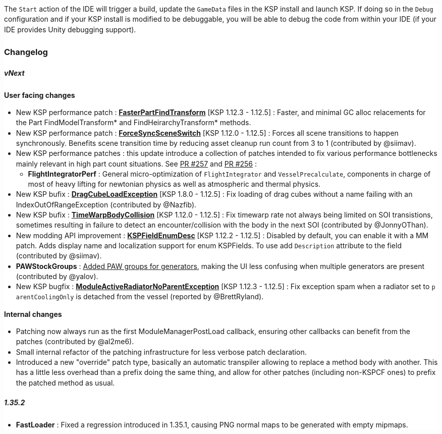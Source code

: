 The `Start` action of the IDE will trigger a build, update the `GameData` files in the KSP install and launch KSP.
If doing so in the `Debug` configuration and if your KSP install is modified to be debuggable, you will be able to debug the code from within your IDE (if your IDE provides Unity debugging support).

### Changelog

##### vNext
**User facing changes**
- New KSP performance patch : [**FasterPartFindTransform**](https://github.com/KSPModdingLibs/KSPCommunityFixes/pull/255) [KSP 1.12.3 - 1.12.5] : Faster, and minimal GC alloc relacements for the Part FindModelTransform* and FindHeirarchyTransform* methods.
- New KSP performance patch : [**ForceSyncSceneSwitch**](https://github.com/KSPModdingLibs/KSPCommunityFixes/pull/250) [KSP 1.12.0 - 1.12.5] : Forces all scene transitions to happen synchronously. Benefits scene transition time by reducing asset cleanup run count from 3 to 1 (contributed by @siimav).
- New KSP performance patches : this update introduce a collection of patches intended to fix various performance bottlenecks mainly relevant in high part count situations. See [PR #257](https://github.com/KSPModdingLibs/KSPCommunityFixes/pull/257) and [PR #256](https://github.com/KSPModdingLibs/KSPCommunityFixes/pull/256) :
  - **FlightIntegratorPerf** : General micro-optimization of `FlightIntegrator` and `VesselPrecalculate`, components in charge of most of heavy lifting for newtonian physics as well as atmospheric and thermal physics.
- New KSP bufix : [**DragCubeLoadException**](https://github.com/KSPModdingLibs/KSPCommunityFixes/pull/232) [KSP 1.8.0 - 1.12.5] : Fix loading of drag cubes without a name failing with an IndexOutOfRangeException (contributed by @Nazfib).
- New KSP bufix : [**TimeWarpBodyCollision**](https://github.com/KSPModdingLibs/KSPCommunityFixes/pull/259) [KSP 1.12.0 - 1.12.5] : Fix timewarp rate not always being limited on SOI transistions, sometimes resulting in failure to detect an encounter/collision with the body in the next SOI (contributed by @JonnyOThan).
- New modding API improvement : [**KSPFieldEnumDesc**](https://github.com/KSPModdingLibs/KSPCommunityFixes/pull/243) [KSP 1.12.2 - 1.12.5] : Disabled by default, you can enable it with a MM patch. Adds display name and localization support for enum KSPFields. To use add `Description` attribute to the field (contributed by @siimav).
- **PAWStockGroups** : [Added PAW groups for generators](https://github.com/KSPModdingLibs/KSPCommunityFixes/pull/235), making the UI less confusing when multiple generators are present (contributed by @yalov).
- New KSP bugfix : [**ModuleActiveRadiatorNoParentException**](https://github.com/KSPModdingLibs/KSPCommunityFixes/issues/249) [KSP 1.12.3 - 1.12.5] : Fix exception spam when a radiator set to `parentCoolingOnly` is detached from the vessel (reported by @BrettRyland).

**Internal changes**
- Patching now always run as the first ModuleManagerPostLoad callback, ensuring other callbacks can benefit from the patches (contributed by @al2me6).
- Small internal refactor of the patching infrastructure for less verbose patch declaration.
- Introduced a new "override" patch type, basically an automatic transpiler allowing to replace a method body with another. This has a little less overhead than a prefix doing the same thing, and allow for other patches (including non-KSPCF ones) to prefix the patched method as usual.

##### 1.35.2
- **FastLoader** : Fixed a regression introduced in 1.35.1, causing PNG normal maps to be generated with empty mipmaps.


[CKAN]: https://forum.kerbalspaceprogram.com/index.php?/topic/197082-ckan-the-comprehensive-kerbal-archive-network-v1304-hubble/